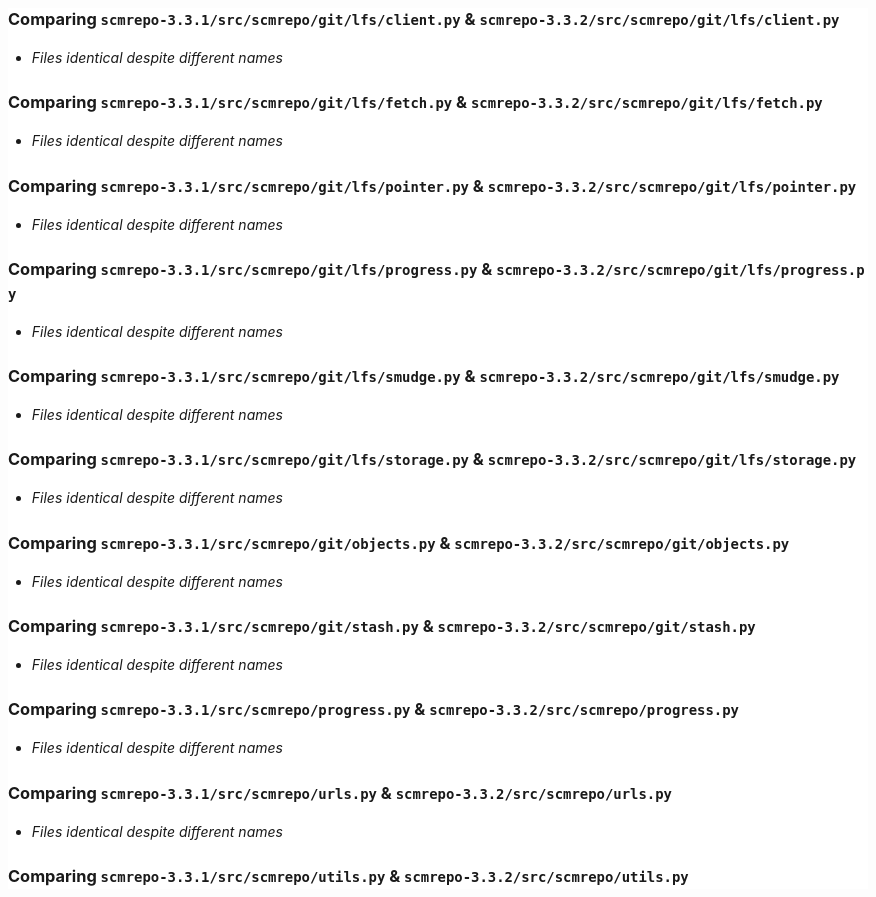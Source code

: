 ### Comparing `scmrepo-3.3.1/src/scmrepo/git/lfs/client.py` & `scmrepo-3.3.2/src/scmrepo/git/lfs/client.py`

 * *Files identical despite different names*

### Comparing `scmrepo-3.3.1/src/scmrepo/git/lfs/fetch.py` & `scmrepo-3.3.2/src/scmrepo/git/lfs/fetch.py`

 * *Files identical despite different names*

### Comparing `scmrepo-3.3.1/src/scmrepo/git/lfs/pointer.py` & `scmrepo-3.3.2/src/scmrepo/git/lfs/pointer.py`

 * *Files identical despite different names*

### Comparing `scmrepo-3.3.1/src/scmrepo/git/lfs/progress.py` & `scmrepo-3.3.2/src/scmrepo/git/lfs/progress.py`

 * *Files identical despite different names*

### Comparing `scmrepo-3.3.1/src/scmrepo/git/lfs/smudge.py` & `scmrepo-3.3.2/src/scmrepo/git/lfs/smudge.py`

 * *Files identical despite different names*

### Comparing `scmrepo-3.3.1/src/scmrepo/git/lfs/storage.py` & `scmrepo-3.3.2/src/scmrepo/git/lfs/storage.py`

 * *Files identical despite different names*

### Comparing `scmrepo-3.3.1/src/scmrepo/git/objects.py` & `scmrepo-3.3.2/src/scmrepo/git/objects.py`

 * *Files identical despite different names*

### Comparing `scmrepo-3.3.1/src/scmrepo/git/stash.py` & `scmrepo-3.3.2/src/scmrepo/git/stash.py`

 * *Files identical despite different names*

### Comparing `scmrepo-3.3.1/src/scmrepo/progress.py` & `scmrepo-3.3.2/src/scmrepo/progress.py`

 * *Files identical despite different names*

### Comparing `scmrepo-3.3.1/src/scmrepo/urls.py` & `scmrepo-3.3.2/src/scmrepo/urls.py`

 * *Files identical despite different names*

### Comparing `scmrepo-3.3.1/src/scmrepo/utils.py` & `scmrepo-3.3.2/src/scmrepo/utils.py`
